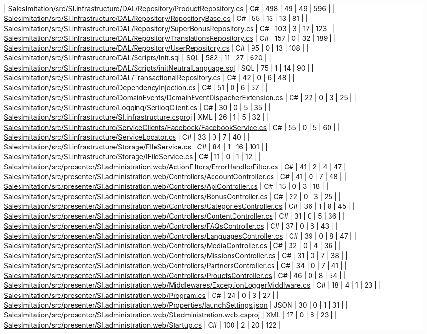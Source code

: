 | [SalesImitation/src/SI.infrastructure/DAL/Repository/ProductRepository.cs](/SalesImitation/src/SI.infrastructure/DAL/Repository/ProductRepository.cs) | C# | 498 | 49 | 49 | 596 |
| [SalesImitation/src/SI.infrastructure/DAL/Repository/RepositoryBase.cs](/SalesImitation/src/SI.infrastructure/DAL/Repository/RepositoryBase.cs) | C# | 55 | 13 | 13 | 81 |
| [SalesImitation/src/SI.infrastructure/DAL/Repository/SuperBonusRepository.cs](/SalesImitation/src/SI.infrastructure/DAL/Repository/SuperBonusRepository.cs) | C# | 103 | 3 | 17 | 123 |
| [SalesImitation/src/SI.infrastructure/DAL/Repository/TranslationsRepository.cs](/SalesImitation/src/SI.infrastructure/DAL/Repository/TranslationsRepository.cs) | C# | 157 | 0 | 32 | 189 |
| [SalesImitation/src/SI.infrastructure/DAL/Repository/UserRepository.cs](/SalesImitation/src/SI.infrastructure/DAL/Repository/UserRepository.cs) | C# | 95 | 0 | 13 | 108 |
| [SalesImitation/src/SI.infrastructure/DAL/Scripts/Init.sql](/SalesImitation/src/SI.infrastructure/DAL/Scripts/Init.sql) | SQL | 582 | 11 | 27 | 620 |
| [SalesImitation/src/SI.infrastructure/DAL/Scripts/initNeutralLanguage.sql](/SalesImitation/src/SI.infrastructure/DAL/Scripts/initNeutralLanguage.sql) | SQL | 75 | 1 | 14 | 90 |
| [SalesImitation/src/SI.infrastructure/DAL/TransactionalRepository.cs](/SalesImitation/src/SI.infrastructure/DAL/TransactionalRepository.cs) | C# | 42 | 0 | 6 | 48 |
| [SalesImitation/src/SI.infrastructure/DependencyInjection.cs](/SalesImitation/src/SI.infrastructure/DependencyInjection.cs) | C# | 51 | 0 | 6 | 57 |
| [SalesImitation/src/SI.infrastructure/DomainEvents/DomainEventDispacherExtension.cs](/SalesImitation/src/SI.infrastructure/DomainEvents/DomainEventDispacherExtension.cs) | C# | 22 | 0 | 3 | 25 |
| [SalesImitation/src/SI.infrastructure/Logging/SerilogClient.cs](/SalesImitation/src/SI.infrastructure/Logging/SerilogClient.cs) | C# | 30 | 0 | 5 | 35 |
| [SalesImitation/src/SI.infrastructure/SI.infrastructure.csproj](/SalesImitation/src/SI.infrastructure/SI.infrastructure.csproj) | XML | 26 | 1 | 5 | 32 |
| [SalesImitation/src/SI.infrastructure/ServiceClients/Facebook/FacebookService.cs](/SalesImitation/src/SI.infrastructure/ServiceClients/Facebook/FacebookService.cs) | C# | 55 | 0 | 5 | 60 |
| [SalesImitation/src/SI.infrastructure/ServiceLocator.cs](/SalesImitation/src/SI.infrastructure/ServiceLocator.cs) | C# | 33 | 0 | 7 | 40 |
| [SalesImitation/src/SI.infrastructure/Storage/FIleService.cs](/SalesImitation/src/SI.infrastructure/Storage/FIleService.cs) | C# | 84 | 1 | 16 | 101 |
| [SalesImitation/src/SI.infrastructure/Storage/IFileService.cs](/SalesImitation/src/SI.infrastructure/Storage/IFileService.cs) | C# | 11 | 0 | 1 | 12 |
| [SalesImitation/src/presenter/SI.administration.web/ActionFilters/ErrorHandlerFilter.cs](/SalesImitation/src/presenter/SI.administration.web/ActionFilters/ErrorHandlerFilter.cs) | C# | 41 | 2 | 4 | 47 |
| [SalesImitation/src/presenter/SI.administration.web/Controllers/AccountController.cs](/SalesImitation/src/presenter/SI.administration.web/Controllers/AccountController.cs) | C# | 41 | 0 | 7 | 48 |
| [SalesImitation/src/presenter/SI.administration.web/Controllers/ApiController.cs](/SalesImitation/src/presenter/SI.administration.web/Controllers/ApiController.cs) | C# | 15 | 0 | 3 | 18 |
| [SalesImitation/src/presenter/SI.administration.web/Controllers/BonusController.cs](/SalesImitation/src/presenter/SI.administration.web/Controllers/BonusController.cs) | C# | 22 | 0 | 3 | 25 |
| [SalesImitation/src/presenter/SI.administration.web/Controllers/CategoriesController.cs](/SalesImitation/src/presenter/SI.administration.web/Controllers/CategoriesController.cs) | C# | 36 | 1 | 8 | 45 |
| [SalesImitation/src/presenter/SI.administration.web/Controllers/ContentController.cs](/SalesImitation/src/presenter/SI.administration.web/Controllers/ContentController.cs) | C# | 31 | 0 | 5 | 36 |
| [SalesImitation/src/presenter/SI.administration.web/Controllers/FAQsController.cs](/SalesImitation/src/presenter/SI.administration.web/Controllers/FAQsController.cs) | C# | 37 | 0 | 6 | 43 |
| [SalesImitation/src/presenter/SI.administration.web/Controllers/LanguagesController.cs](/SalesImitation/src/presenter/SI.administration.web/Controllers/LanguagesController.cs) | C# | 39 | 0 | 8 | 47 |
| [SalesImitation/src/presenter/SI.administration.web/Controllers/MediaController.cs](/SalesImitation/src/presenter/SI.administration.web/Controllers/MediaController.cs) | C# | 32 | 0 | 4 | 36 |
| [SalesImitation/src/presenter/SI.administration.web/Controllers/MissionsController.cs](/SalesImitation/src/presenter/SI.administration.web/Controllers/MissionsController.cs) | C# | 31 | 0 | 7 | 38 |
| [SalesImitation/src/presenter/SI.administration.web/Controllers/PartnersController.cs](/SalesImitation/src/presenter/SI.administration.web/Controllers/PartnersController.cs) | C# | 34 | 0 | 7 | 41 |
| [SalesImitation/src/presenter/SI.administration.web/Controllers/ProuctsController.cs](/SalesImitation/src/presenter/SI.administration.web/Controllers/ProuctsController.cs) | C# | 46 | 0 | 8 | 54 |
| [SalesImitation/src/presenter/SI.administration.web/Middlewares/ExceptionLoggerMiddlware.cs](/SalesImitation/src/presenter/SI.administration.web/Middlewares/ExceptionLoggerMiddlware.cs) | C# | 18 | 4 | 1 | 23 |
| [SalesImitation/src/presenter/SI.administration.web/Program.cs](/SalesImitation/src/presenter/SI.administration.web/Program.cs) | C# | 24 | 0 | 3 | 27 |
| [SalesImitation/src/presenter/SI.administration.web/Properties/launchSettings.json](/SalesImitation/src/presenter/SI.administration.web/Properties/launchSettings.json) | JSON | 30 | 0 | 1 | 31 |
| [SalesImitation/src/presenter/SI.administration.web/SI.administration.web.csproj](/SalesImitation/src/presenter/SI.administration.web/SI.administration.web.csproj) | XML | 17 | 0 | 6 | 23 |
| [SalesImitation/src/presenter/SI.administration.web/Startup.cs](/SalesImitation/src/presenter/SI.administration.web/Startup.cs) | C# | 100 | 2 | 20 | 122 |